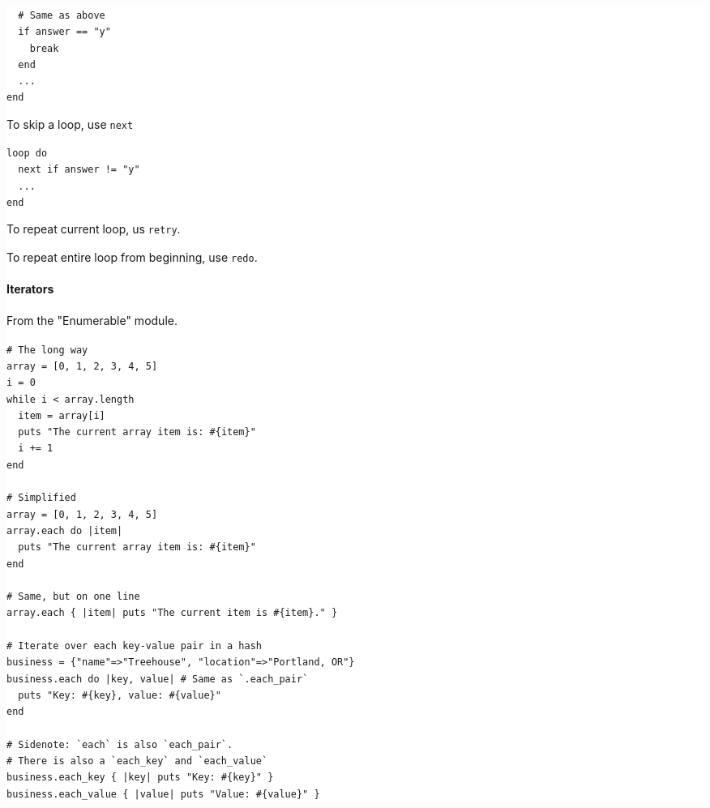       # Same as above
      if answer == "y"
        break
      end
      ...
    end

To skip a loop, use `next`

    loop do
      next if answer != "y"
      ...
    end

To repeat current loop, us `retry`.

To repeat entire loop from beginning, use `redo`.


#### Iterators ####
From the "Enumerable" module.

    # The long way
    array = [0, 1, 2, 3, 4, 5]
    i = 0
    while i < array.length
      item = array[i]
      puts "The current array item is: #{item}"
      i += 1
    end
    
    # Simplified
    array = [0, 1, 2, 3, 4, 5]
    array.each do |item|
      puts "The current array item is: #{item}"
    end
    
    # Same, but on one line
    array.each { |item| puts "The current item is #{item}." }
    
    # Iterate over each key-value pair in a hash
    business = {"name"=>"Treehouse", "location"=>"Portland, OR"}
    business.each do |key, value| # Same as `.each_pair`
      puts "Key: #{key}, value: #{value}"
    end
    
    # Sidenote: `each` is also `each_pair`.
    # There is also a `each_key` and `each_value`
    business.each_key { |key| puts "Key: #{key}" }
    business.each_value { |value| puts "Value: #{value}" }
    
